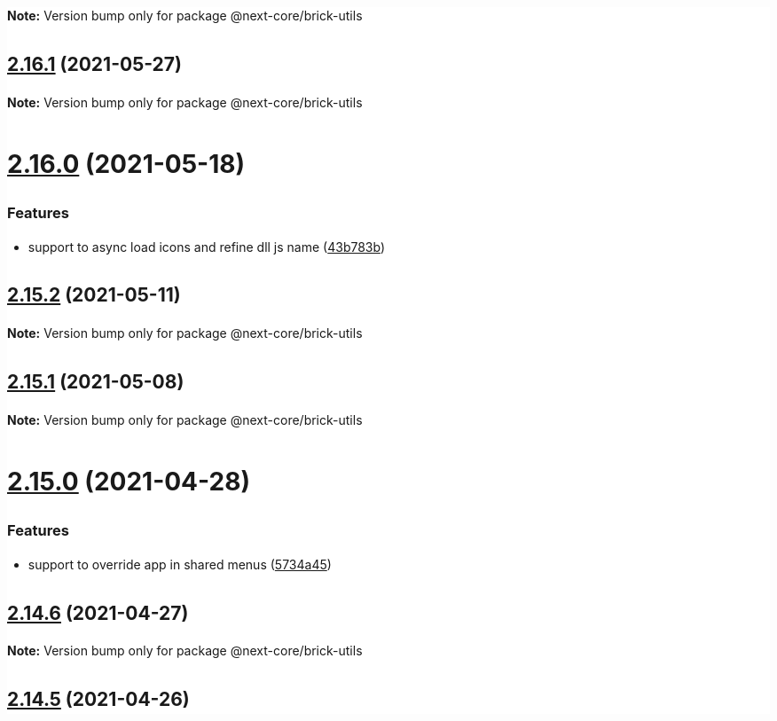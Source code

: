**Note:** Version bump only for package @next-core/brick-utils

## [2.16.1](https://github.com/easyops-cn/next-core/compare/@next-core/brick-utils@2.16.0...@next-core/brick-utils@2.16.1) (2021-05-27)

**Note:** Version bump only for package @next-core/brick-utils

# [2.16.0](https://github.com/easyops-cn/next-core/compare/@next-core/brick-utils@2.15.2...@next-core/brick-utils@2.16.0) (2021-05-18)

### Features

- support to async load icons and refine dll js name ([43b783b](https://github.com/easyops-cn/next-core/commit/43b783baaf570eaaf711860dceab8da913abc5f0))

## [2.15.2](https://github.com/easyops-cn/next-core/compare/@next-core/brick-utils@2.15.1...@next-core/brick-utils@2.15.2) (2021-05-11)

**Note:** Version bump only for package @next-core/brick-utils

## [2.15.1](https://github.com/easyops-cn/next-core/compare/@next-core/brick-utils@2.15.0...@next-core/brick-utils@2.15.1) (2021-05-08)

**Note:** Version bump only for package @next-core/brick-utils

# [2.15.0](https://github.com/easyops-cn/next-core/compare/@next-core/brick-utils@2.14.6...@next-core/brick-utils@2.15.0) (2021-04-28)

### Features

- support to override app in shared menus ([5734a45](https://github.com/easyops-cn/next-core/commit/5734a455a06b757d7096db8504d614a785c813c9))

## [2.14.6](https://github.com/easyops-cn/next-core/compare/@next-core/brick-utils@2.14.5...@next-core/brick-utils@2.14.6) (2021-04-27)

**Note:** Version bump only for package @next-core/brick-utils

## [2.14.5](https://github.com/easyops-cn/next-core/compare/@next-core/brick-utils@2.14.4...@next-core/brick-utils@2.14.5) (2021-04-26)
